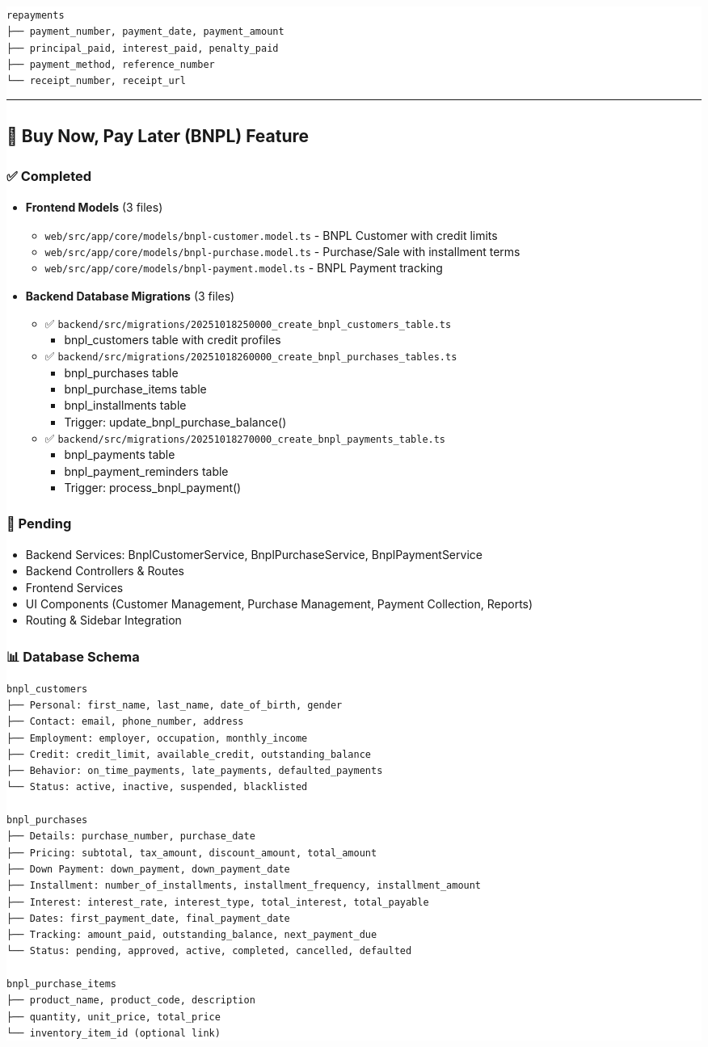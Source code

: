 ```
repayments
├── payment_number, payment_date, payment_amount
├── principal_paid, interest_paid, penalty_paid
├── payment_method, reference_number
└── receipt_number, receipt_url
```

---

## 🛒 Buy Now, Pay Later (BNPL) Feature

### ✅ Completed
- **Frontend Models** (3 files)
  - `web/src/app/core/models/bnpl-customer.model.ts` - BNPL Customer with credit limits
  - `web/src/app/core/models/bnpl-purchase.model.ts` - Purchase/Sale with installment terms
  - `web/src/app/core/models/bnpl-payment.model.ts` - BNPL Payment tracking

- **Backend Database Migrations** (3 files)
  - ✅ `backend/src/migrations/20251018250000_create_bnpl_customers_table.ts`
    - bnpl_customers table with credit profiles
  - ✅ `backend/src/migrations/20251018260000_create_bnpl_purchases_tables.ts`
    - bnpl_purchases table
    - bnpl_purchase_items table
    - bnpl_installments table
    - Trigger: update_bnpl_purchase_balance()
  - ✅ `backend/src/migrations/20251018270000_create_bnpl_payments_table.ts`
    - bnpl_payments table
    - bnpl_payment_reminders table
    - Trigger: process_bnpl_payment()

### 🔴 Pending
- Backend Services: BnplCustomerService, BnplPurchaseService, BnplPaymentService
- Backend Controllers & Routes
- Frontend Services
- UI Components (Customer Management, Purchase Management, Payment Collection, Reports)
- Routing & Sidebar Integration

### 📊 Database Schema
```
bnpl_customers
├── Personal: first_name, last_name, date_of_birth, gender
├── Contact: email, phone_number, address
├── Employment: employer, occupation, monthly_income
├── Credit: credit_limit, available_credit, outstanding_balance
├── Behavior: on_time_payments, late_payments, defaulted_payments
└── Status: active, inactive, suspended, blacklisted

bnpl_purchases
├── Details: purchase_number, purchase_date
├── Pricing: subtotal, tax_amount, discount_amount, total_amount
├── Down Payment: down_payment, down_payment_date
├── Installment: number_of_installments, installment_frequency, installment_amount
├── Interest: interest_rate, interest_type, total_interest, total_payable
├── Dates: first_payment_date, final_payment_date
├── Tracking: amount_paid, outstanding_balance, next_payment_due
└── Status: pending, approved, active, completed, cancelled, defaulted

bnpl_purchase_items
├── product_name, product_code, description
├── quantity, unit_price, total_price
└── inventory_item_id (optional link)

```